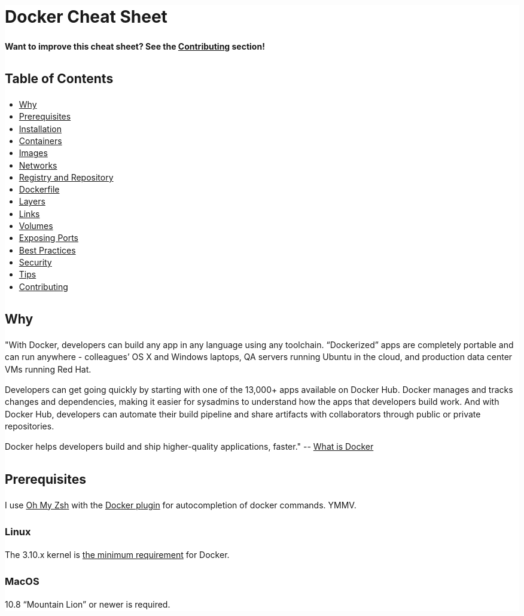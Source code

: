# Docker Cheat Sheet

**Want to improve this cheat sheet?  See the [Contributing](#contributing) section!**

## Table of Contents

* [Why](#why)
* [Prerequisites](#prerequisites)
* [Installation](#installation)
* [Containers](#containers)
* [Images](#images)
* [Networks](#networks)
* [Registry and Repository](#registry--repository)
* [Dockerfile](#dockerfile)
* [Layers](#layers)
* [Links](#links)
* [Volumes](#volumes)
* [Exposing Ports](#exposing-ports)
* [Best Practices](#best-practices)
* [Security](#security)
* [Tips](#tips)
* [Contributing](#contributing)

## Why

"With Docker, developers can build any app in any language using any toolchain. “Dockerized” apps are completely portable and can run anywhere - colleagues’ OS X and Windows laptops, QA servers running Ubuntu in the cloud, and production data center VMs running Red Hat.

Developers can get going quickly by starting with one of the 13,000+ apps available on Docker Hub. Docker manages and tracks changes and dependencies, making it easier for sysadmins to understand how the apps that developers build work. And with Docker Hub, developers can automate their build pipeline and share artifacts with collaborators through public or private repositories.

Docker helps developers build and ship higher-quality applications, faster." -- [What is Docker](https://www.docker.com/what-docker#copy1)

## Prerequisites

I use [Oh My Zsh](https://github.com/robbyrussell/oh-my-zsh) with the [Docker plugin](https://github.com/robbyrussell/oh-my-zsh/wiki/Plugins#docker) for autocompletion of docker commands.  YMMV.

### Linux

The 3.10.x kernel is [the minimum requirement](https://docs.docker.com/installation/binaries/#check-kernel-dependencies) for Docker.

### MacOS

 10.8 “Mountain Lion” or newer is required.
